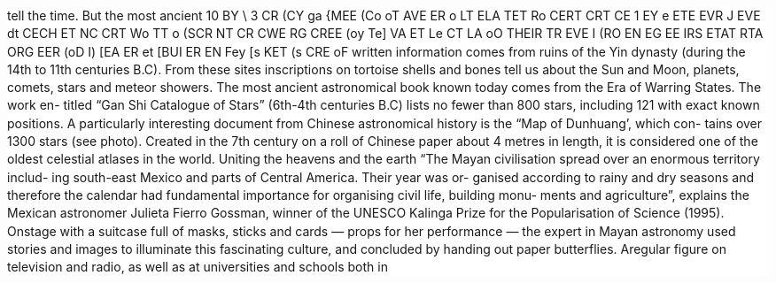 tell the time. But the most ancient 
10 
BY \ 3 CR (CY ga {MEE (Co oT AVE ER o LT ELA TET Ro CERT CRT CE 1 EY e ETE EVR J EVE 
dt CECH ET NC CRT Wo TT o (SCR NT CR CWE RG CREE (oy Te] VA ET Le CT LA oO THEIR TR EVE I 
(RO EN EG EE IRS ETAT RTA ORG EER (oD I) [EA ER et [BUI ER EN Fey [s KET (s CRE oF 
written information comes from ruins 
of the Yin dynasty (during the 14th 
to 11th centuries B.C). From these 
sites inscriptions on tortoise shells 
and bones tell us about the Sun and 
Moon, planets, comets, stars and 
meteor showers. 
The most ancient astronomical 
book known today comes from the 
Era of Warring States. The work en- 
titled “Gan Shi Catalogue of Stars” 
(6th-4th centuries B.C) lists no fewer 
than 800 stars, including 121 with 
exact known positions. 
A particularly interesting document 
from Chinese astronomical history is 
the “Map of Dunhuang’, which con- 
tains over 1300 stars (see photo). 
Created in the 7th century on a roll 
of Chinese paper about 4 metres in 
length, it is considered one of the 
oldest celestial atlases in the world. 
Uniting the heavens 
and the earth 
“The Mayan civilisation spread 
over an enormous territory includ- 
ing south-east Mexico and parts of 
Central America. Their year was or- 
ganised according to rainy and dry 
seasons and therefore the calendar 
had fundamental importance for 
organising civil life, building monu- 
ments and agriculture”, explains the 
Mexican astronomer Julieta Fierro 
Gossman, winner of the UNESCO 
Kalinga Prize for the Popularisation 
of Science (1995). 
Onstage with a suitcase full of 
masks, sticks and cards — props 
for her performance — the expert in 
Mayan astronomy used stories and 
images to illuminate this fascinating 
culture, and concluded by handing 
out paper butterflies. Aregular figure 
on television and radio, as well as 
at universities and schools both in

